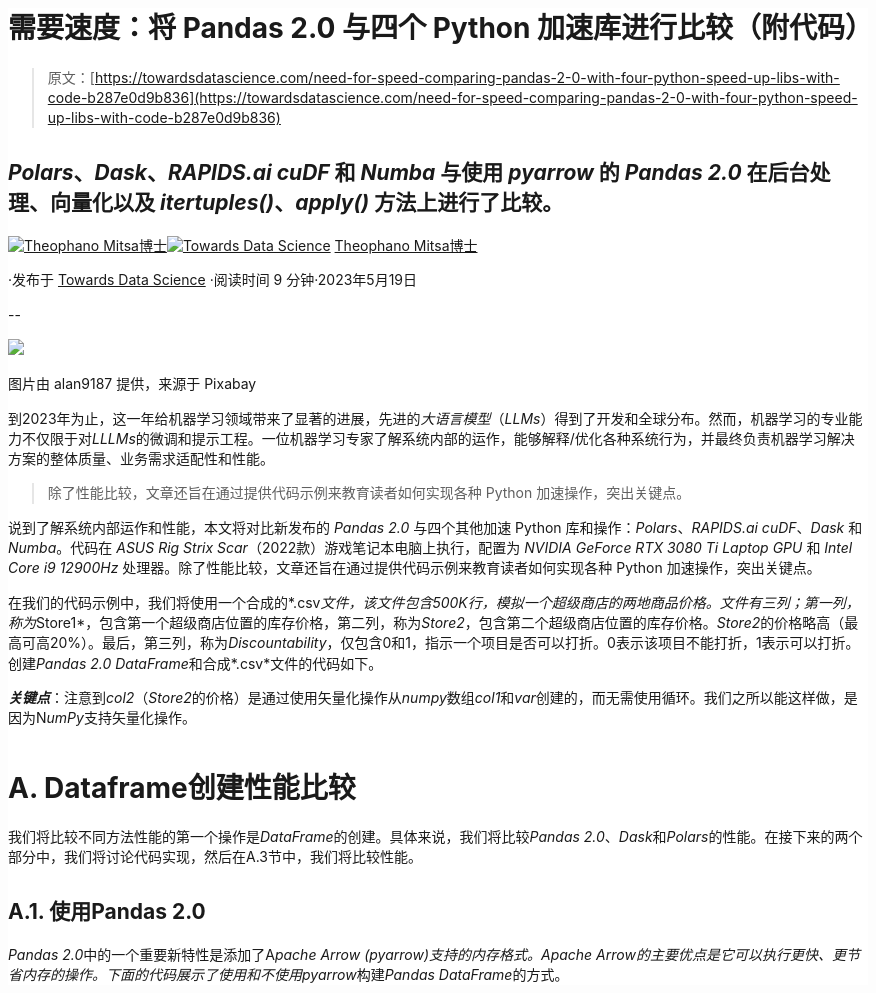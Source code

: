 # 需要速度：将 Pandas 2.0 与四个 Python 加速库进行比较（附代码）

> 原文：[https://towardsdatascience.com/need-for-speed-comparing-pandas-2-0-with-four-python-speed-up-libs-with-code-b287e0d9b836](https://towardsdatascience.com/need-for-speed-comparing-pandas-2-0-with-four-python-speed-up-libs-with-code-b287e0d9b836)

## *Polars*、*Dask*、*RAPIDS.ai cuDF* 和 *Numba* 与使用 *pyarrow* 的 *Pandas 2.0* 在后台处理、向量化以及 *itertuples()*、*apply()* 方法上进行了比较。

[](https://theomitsa.medium.com/?source=post_page-----b287e0d9b836--------------------------------)[![Theophano Mitsa博士](../Images/a39dfae5f4409120b840cd9182b148c6.png)](https://theomitsa.medium.com/?source=post_page-----b287e0d9b836--------------------------------)[](https://towardsdatascience.com/?source=post_page-----b287e0d9b836--------------------------------)[![Towards Data Science](../Images/a6ff2676ffcc0c7aad8aaf1d79379785.png)](https://towardsdatascience.com/?source=post_page-----b287e0d9b836--------------------------------) [Theophano Mitsa博士](https://theomitsa.medium.com/?source=post_page-----b287e0d9b836--------------------------------)

·发布于 [Towards Data Science](https://towardsdatascience.com/?source=post_page-----b287e0d9b836--------------------------------) ·阅读时间 9 分钟·2023年5月19日

--

![](../Images/3e9e1405f4a9150be078fd1dfff4beda.png)

图片由 alan9187 提供，来源于 Pixabay

到2023年为止，这一年给机器学习领域带来了显著的进展，先进的*大语言模型*（*LLMs*）得到了开发和全球分布。然而，机器学习的专业能力不仅限于对*LLLMs*的微调和提示工程。一位机器学习专家了解系统内部的运作，能够解释/优化各种系统行为，并最终负责机器学习解决方案的整体质量、业务需求适配性和性能。

> 除了性能比较，文章还旨在通过提供代码示例来教育读者如何实现各种 Python 加速操作，突出关键点。

说到了解系统内部运作和性能，本文将对比新发布的 *Pandas 2.0* 与四个其他加速 Python 库和操作：*Polars*、*RAPIDS.ai cuDF*、*Dask* 和 *Numba*。代码在 *ASUS Rig Strix Scar*（2022款）游戏笔记本电脑上执行，配置为 *NVIDIA GeForce RTX 3080 Ti Laptop GPU* 和 *Intel Core i9 12900Hz* 处理器。除了性能比较，文章还旨在通过提供代码示例来教育读者如何实现各种 Python 加速操作，突出关键点。

在我们的代码示例中，我们将使用一个合成的*.csv*文件，该文件包含500K行，模拟一个超级商店的两地商品价格。文件有三列；第一列，称为*Store1*，包含第一个超级商店位置的库存价格，第二列，称为*Store2*，包含第二个超级商店位置的库存价格。*Store2*的价格略高（最高可高20%）。最后，第三列，称为*Discountability*，仅包含0和1，指示一个项目是否可以打折。0表示该项目不能打折，1表示可以打折。创建*Pandas 2.0 DataFrame*和合成*.csv*文件的代码如下。

***关键点***：注意到*col2*（*Store2*的价格）是通过使用矢量化操作从*numpy*数组*col1*和*var*创建的，而无需使用循环。我们之所以能这样做，是因为N*umPy*支持矢量化操作。

# A. Dataframe创建性能比较

我们将比较不同方法性能的第一个操作是*DataFrame*的创建。具体来说，我们将比较*Pandas 2.0*、*Dask*和*Polars*的性能。在接下来的两个部分中，我们将讨论代码实现，然后在A.3节中，我们将比较性能。

## **A.1\. 使用Pandas 2.0**

*Pandas 2.0*中的一个重要新特性是添加了A*pache Arrow (pyarrow)*支持的内存格式。*Apache Arrow*的主要优点是它可以执行更快、更节省内存的操作。下面的代码展示了使用和不使用*pyarrow*构建*Pandas DataFrame*的方式。
